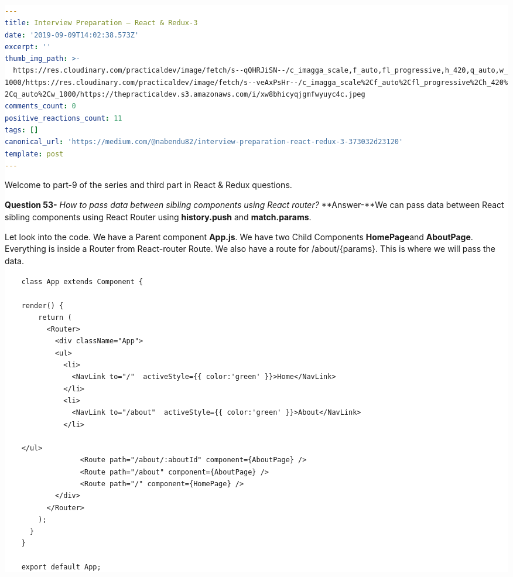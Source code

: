 ```yaml
---
title: Interview Preparation — React & Redux-3
date: '2019-09-09T14:02:38.573Z'
excerpt: ''
thumb_img_path: >-
  https://res.cloudinary.com/practicaldev/image/fetch/s--qQHRJiSN--/c_imagga_scale,f_auto,fl_progressive,h_420,q_auto,w_1000/https://res.cloudinary.com/practicaldev/image/fetch/s--veAxPsHr--/c_imagga_scale%2Cf_auto%2Cfl_progressive%2Ch_420%2Cq_auto%2Cw_1000/https://thepracticaldev.s3.amazonaws.com/i/xw8bhicyqjgmfwyuyc4c.jpeg
comments_count: 0
positive_reactions_count: 11
tags: []
canonical_url: 'https://medium.com/@nabendu82/interview-preparation-react-redux-3-373032d23120'
template: post
---
```

Welcome to part-9 of the series and third part in React & Redux questions.

**Question 53-** *How to pass data between sibling components using React router?*
**Answer-**We can pass data between React sibling components using React Router using **history.push** and **match.params**.

Let look into the code. We have a Parent component **App.js**. We have two Child Components **HomePage**and **AboutPage**. Everything is inside a Router from React-router Route. We also have a route for /about/{params}. This is where we will pass the data.

```
    class App extends Component {

    render() {
        return (
          <Router>
            <div className="App">
            <ul>
              <li>
                <NavLink to="/"  activeStyle={{ color:'green' }}>Home</NavLink>
              </li>
              <li>
                <NavLink to="/about"  activeStyle={{ color:'green' }}>About</NavLink>
              </li>

    </ul>
                  <Route path="/about/:aboutId" component={AboutPage} />
                  <Route path="/about" component={AboutPage} />
                  <Route path="/" component={HomePage} />
            </div>
          </Router>
        );
      }
    }

    export default App;
```
